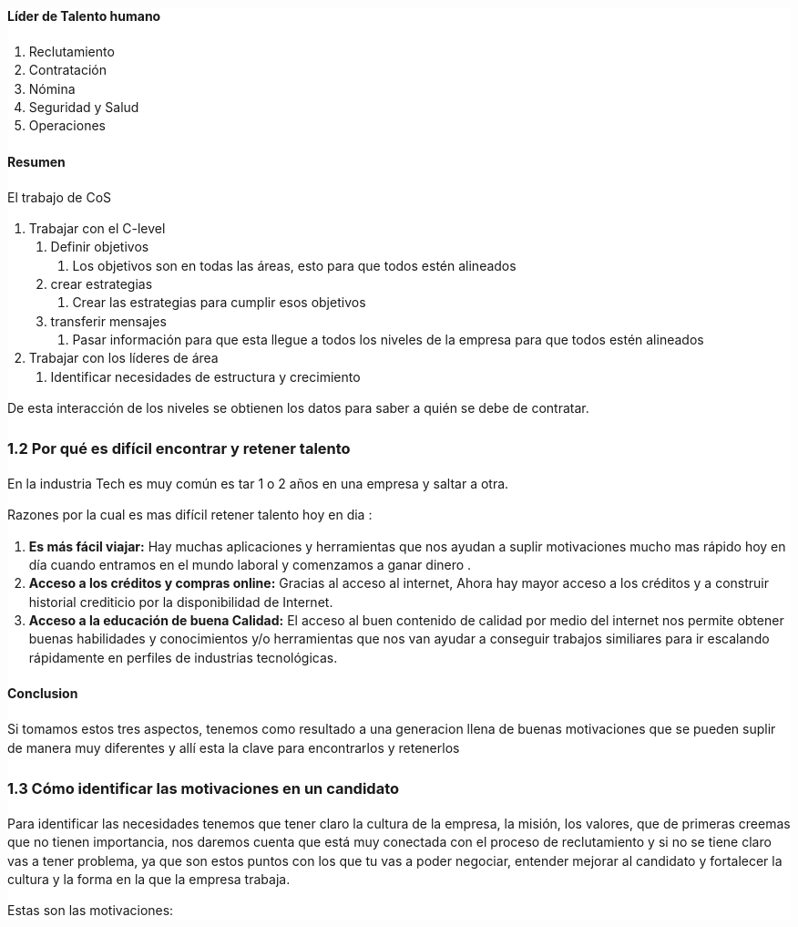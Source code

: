 #### Líder de Talento humano

1. Reclutamiento
2. Contratación
3. Nómina
4. Seguridad y Salud
5. Operaciones

#### Resumen

El trabajo de CoS

1. Trabajar con el C-level
   1. Definir objetivos
      1. Los objetivos son en todas las áreas, esto para que todos estén alineados
   2. crear estrategias
      1. Crear las estrategias para cumplir esos objetivos
   3. transferir mensajes
      1. Pasar información para que esta llegue a todos los niveles de la empresa para que todos estén alineados
2. Trabajar con los líderes de área
   1. Identificar necesidades de estructura y crecimiento

De esta interacción de los niveles se obtienen los datos para saber a quién se debe de contratar.

### 1.2 Por qué es difícil encontrar y retener talento

En la industria Tech es muy común es tar 1 o 2 años en una empresa y saltar a otra.

Razones por la cual es mas difícil retener talento hoy en dia :

1. **Es más fácil viajar:** Hay muchas aplicaciones y herramientas que nos ayudan a suplir motivaciones mucho mas rápido hoy en día cuando entramos en el mundo laboral y comenzamos a ganar dinero .
2. **Acceso a los créditos y compras online:** Gracias al acceso al internet, Ahora hay mayor acceso a los créditos y a construir historial crediticio por la disponibilidad de Internet.
3. **Acceso a la educación de buena Calidad:** El acceso al buen contenido de calidad por medio del internet nos permite obtener buenas habilidades y conocimientos y/o herramientas que nos van ayudar a conseguir trabajos similiares para ir escalando rápidamente en perfiles de industrias tecnológicas.

#### Conclusion

Si tomamos estos tres aspectos, tenemos como resultado a una generacion llena de buenas motivaciones que se pueden suplir de manera muy diferentes y allí esta la clave para encontrarlos y retenerlos

### 1.3 Cómo identificar las motivaciones en un candidato

Para identificar las necesidades tenemos que tener claro la cultura de la empresa, la misión, los valores, que de primeras creemas que no tienen importancia, nos daremos cuenta que está muy conectada con el proceso de reclutamiento y si no se tiene claro vas a tener problema, ya que son estos puntos con los que tu vas a poder negociar, entender mejorar al candidato y fortalecer la cultura y la forma en la que la empresa trabaja.

Estas son las motivaciones:
